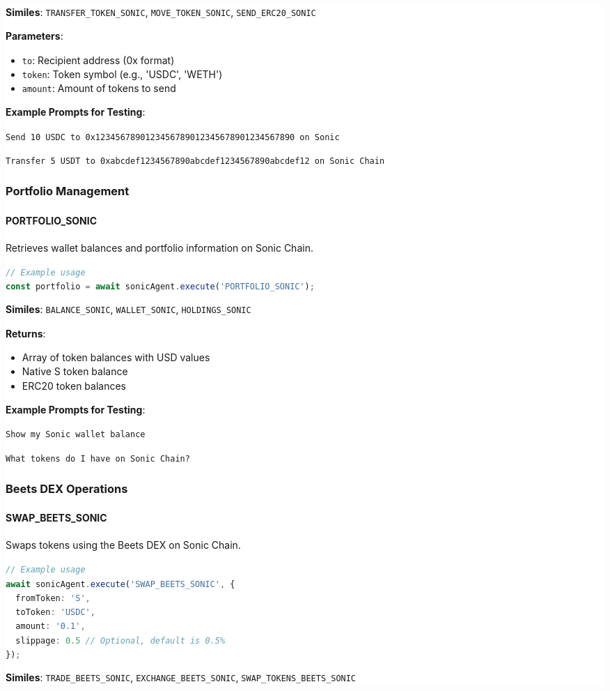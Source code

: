 **Similes**: `TRANSFER_TOKEN_SONIC`, `MOVE_TOKEN_SONIC`, `SEND_ERC20_SONIC`

**Parameters**:
- `to`: Recipient address (0x format)
- `token`: Token symbol (e.g., 'USDC', 'WETH')
- `amount`: Amount of tokens to send

**Example Prompts for Testing**:
```
Send 10 USDC to 0x1234567890123456789012345678901234567890 on Sonic
```
```
Transfer 5 USDT to 0xabcdef1234567890abcdef1234567890abcdef12 on Sonic Chain
```

### Portfolio Management

#### PORTFOLIO_SONIC

Retrieves wallet balances and portfolio information on Sonic Chain.

```typescript
// Example usage
const portfolio = await sonicAgent.execute('PORTFOLIO_SONIC');
```

**Similes**: `BALANCE_SONIC`, `WALLET_SONIC`, `HOLDINGS_SONIC`

**Returns**:
- Array of token balances with USD values
- Native S token balance
- ERC20 token balances

**Example Prompts for Testing**:
```
Show my Sonic wallet balance
```
```
What tokens do I have on Sonic Chain?
```

### Beets DEX Operations

#### SWAP_BEETS_SONIC

Swaps tokens using the Beets DEX on Sonic Chain.

```typescript
// Example usage
await sonicAgent.execute('SWAP_BEETS_SONIC', {
  fromToken: 'S',
  toToken: 'USDC',
  amount: '0.1',
  slippage: 0.5 // Optional, default is 0.5%
});
```

**Similes**: `TRADE_BEETS_SONIC`, `EXCHANGE_BEETS_SONIC`, `SWAP_TOKENS_BEETS_SONIC`
